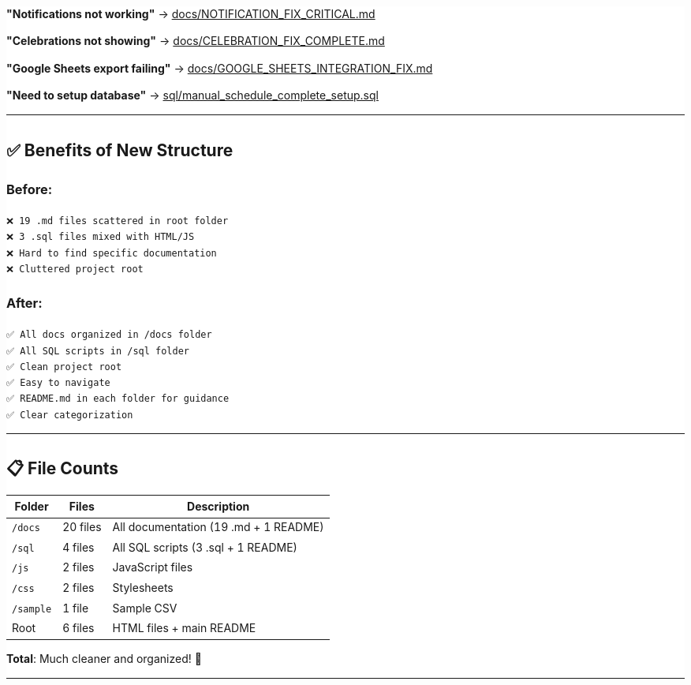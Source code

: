 **"Notifications not working"**
→ [docs/NOTIFICATION_FIX_CRITICAL.md](docs/NOTIFICATION_FIX_CRITICAL.md)

**"Celebrations not showing"**
→ [docs/CELEBRATION_FIX_COMPLETE.md](docs/CELEBRATION_FIX_COMPLETE.md)

**"Google Sheets export failing"**
→ [docs/GOOGLE_SHEETS_INTEGRATION_FIX.md](docs/GOOGLE_SHEETS_INTEGRATION_FIX.md)

**"Need to setup database"**
→ [sql/manual_schedule_complete_setup.sql](sql/manual_schedule_complete_setup.sql)

---

## ✅ Benefits of New Structure

### Before:
```
❌ 19 .md files scattered in root folder
❌ 3 .sql files mixed with HTML/JS
❌ Hard to find specific documentation
❌ Cluttered project root
```

### After:
```
✅ All docs organized in /docs folder
✅ All SQL scripts in /sql folder
✅ Clean project root
✅ Easy to navigate
✅ README.md in each folder for guidance
✅ Clear categorization
```

---

## 📋 File Counts

| Folder | Files | Description |
|--------|-------|-------------|
| `/docs` | 20 files | All documentation (19 .md + 1 README) |
| `/sql` | 4 files | All SQL scripts (3 .sql + 1 README) |
| `/js` | 2 files | JavaScript files |
| `/css` | 2 files | Stylesheets |
| `/sample` | 1 file | Sample CSV |
| Root | 6 files | HTML files + main README |

**Total**: Much cleaner and organized! 🎉

---